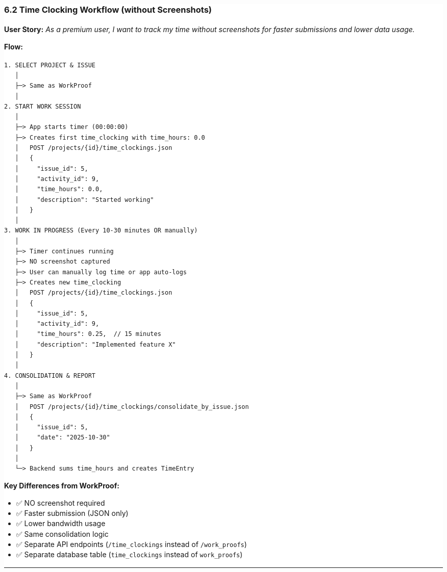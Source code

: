 
### 6.2 Time Clocking Workflow (without Screenshots)

**User Story:** *As a premium user, I want to track my time without screenshots for faster submissions and lower data usage.*

**Flow:**

```
1. SELECT PROJECT & ISSUE
   │
   ├─> Same as WorkProof
   │
2. START WORK SESSION
   │
   ├─> App starts timer (00:00:00)
   ├─> Creates first time_clocking with time_hours: 0.0
   │   POST /projects/{id}/time_clockings.json
   │   {
   │     "issue_id": 5,
   │     "activity_id": 9,
   │     "time_hours": 0.0,
   │     "description": "Started working"
   │   }
   │
3. WORK IN PROGRESS (Every 10-30 minutes OR manually)
   │
   ├─> Timer continues running
   ├─> NO screenshot captured
   ├─> User can manually log time or app auto-logs
   ├─> Creates new time_clocking
   │   POST /projects/{id}/time_clockings.json
   │   {
   │     "issue_id": 5,
   │     "activity_id": 9,
   │     "time_hours": 0.25,  // 15 minutes
   │     "description": "Implemented feature X"
   │   }
   │
4. CONSOLIDATION & REPORT
   │
   ├─> Same as WorkProof
   │   POST /projects/{id}/time_clockings/consolidate_by_issue.json
   │   {
   │     "issue_id": 5,
   │     "date": "2025-10-30"
   │   }
   │
   └─> Backend sums time_hours and creates TimeEntry
```

**Key Differences from WorkProof:**
- ✅ NO screenshot required
- ✅ Faster submission (JSON only)
- ✅ Lower bandwidth usage
- ✅ Same consolidation logic
- ✅ Separate API endpoints (`/time_clockings` instead of `/work_proofs`)
- ✅ Separate database table (`time_clockings` instead of `work_proofs`)

---